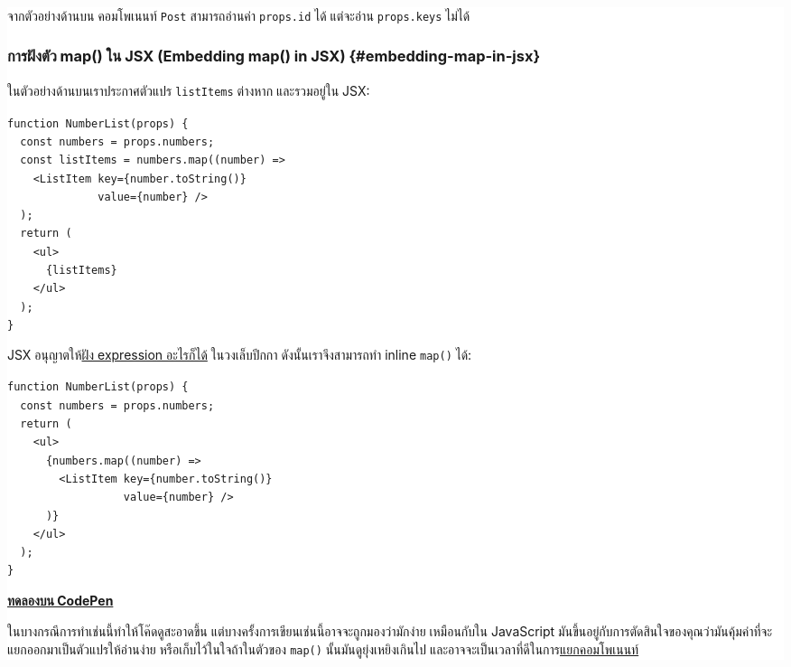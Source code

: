 จากตัวอย่างด้านบน คอมโพเนนท์ `Post` สามารถอ่านค่า `props.id` ได้ แต่จะอ่าน `props.keys` ไม่ได้

### การฝังตัว map() ใน JSX (Embedding map() in JSX) {#embedding-map-in-jsx}

ในตัวอย่างด้านบนเราประกาศตัวแปร `listItems` ต่างหาก และรวมอยู่ใน JSX:

```js{3-6}
function NumberList(props) {
  const numbers = props.numbers;
  const listItems = numbers.map((number) =>
    <ListItem key={number.toString()}
              value={number} />
  );
  return (
    <ul>
      {listItems}
    </ul>
  );
}
```

JSX อนุญาตให้[ฝัง expression อะไรก็ได้](/docs/introducing-jsx.html#embedding-expressions-in-jsx) ในวงเล็บปีกกา ดังนั้นเราจึงสามารถทำ inline `map()` ได้:

```js{5-8}
function NumberList(props) {
  const numbers = props.numbers;
  return (
    <ul>
      {numbers.map((number) =>
        <ListItem key={number.toString()}
                  value={number} />
      )}
    </ul>
  );
}
```

[**ทดลองบน CodePen**](https://codepen.io/gaearon/pen/BLvYrB?editors=0010)

ในบางกรณีการทำเช่นนี้ทำให้โค๊ดดูสะอาดขึ้น แต่บางครั้งการเขียนเช่นนี้อาจจะถูกมองว่ามักง่าย เหมือนกับใน JavaScript มันขึ้นอยู่กับการตัดสินใจของคุณว่ามันคุ้มค่าที่จะแยกออกมาเป็นตัวแปรให้อ่านง่าย หรือเก็บไว้ในใจถ้าในตัวของ `map()` นั้นมันดูยุ่งเหยิงเกินไป และอาจจะเป็นเวลาที่ดีในการ[แยกคอมโพเนนท์](/docs/components-and-props.html#extracting-components)
